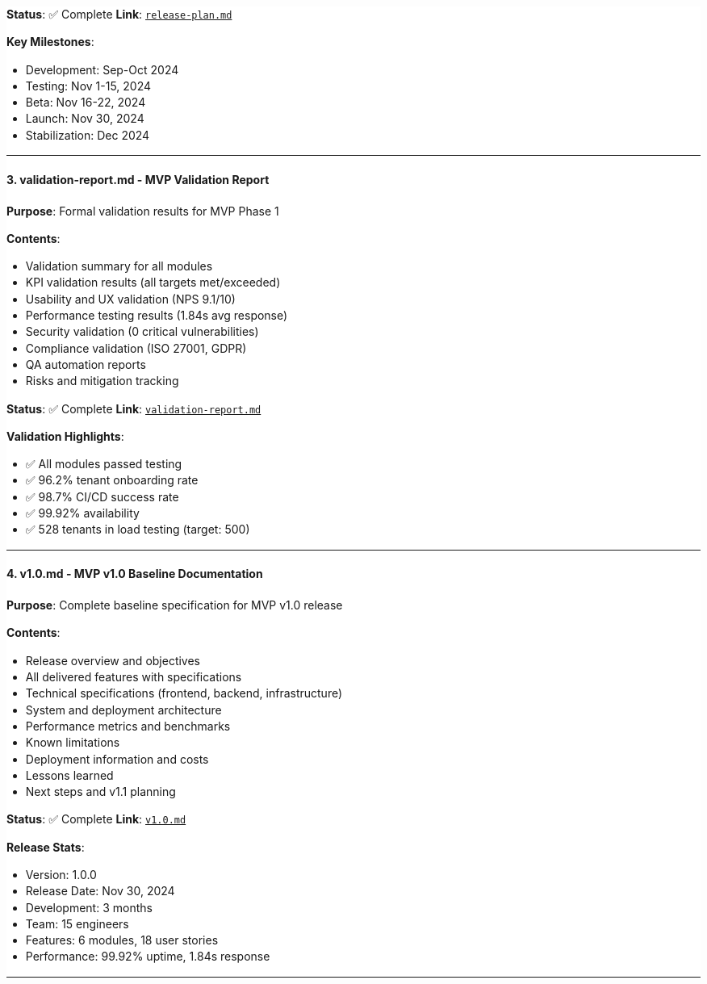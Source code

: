**Status**: ✅ Complete
**Link**: [`release-plan.md`](./release-plan.md)

**Key Milestones**:
- Development: Sep-Oct 2024
- Testing: Nov 1-15, 2024
- Beta: Nov 16-22, 2024
- Launch: Nov 30, 2024
- Stabilization: Dec 2024

---

#### 3. **validation-report.md** - MVP Validation Report
**Purpose**: Formal validation results for MVP Phase 1

**Contents**:
- Validation summary for all modules
- KPI validation results (all targets met/exceeded)
- Usability and UX validation (NPS 9.1/10)
- Performance testing results (1.84s avg response)
- Security validation (0 critical vulnerabilities)
- Compliance validation (ISO 27001, GDPR)
- QA automation reports
- Risks and mitigation tracking

**Status**: ✅ Complete
**Link**: [`validation-report.md`](./validation-report.md)

**Validation Highlights**:
- ✅ All modules passed testing
- ✅ 96.2% tenant onboarding rate
- ✅ 98.7% CI/CD success rate
- ✅ 99.92% availability
- ✅ 528 tenants in load testing (target: 500)

---

#### 4. **v1.0.md** - MVP v1.0 Baseline Documentation
**Purpose**: Complete baseline specification for MVP v1.0 release

**Contents**:
- Release overview and objectives
- All delivered features with specifications
- Technical specifications (frontend, backend, infrastructure)
- System and deployment architecture
- Performance metrics and benchmarks
- Known limitations
- Deployment information and costs
- Lessons learned
- Next steps and v1.1 planning

**Status**: ✅ Complete
**Link**: [`v1.0.md`](./v1.0.md)

**Release Stats**:
- Version: 1.0.0
- Release Date: Nov 30, 2024
- Development: 3 months
- Team: 15 engineers
- Features: 6 modules, 18 user stories
- Performance: 99.92% uptime, 1.84s response

---